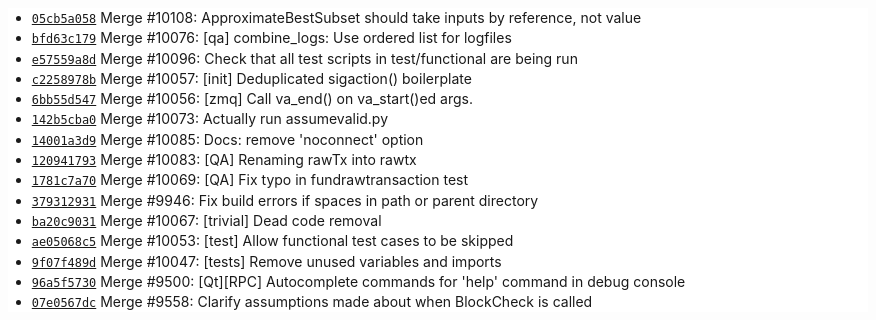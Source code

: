 - [`05cb5a058`](https://github.com/NeonXGit/commit/05cb5a058) Merge #10108: ApproximateBestSubset should take inputs by reference, not value
- [`bfd63c179`](https://github.com/NeonXGit/commit/bfd63c179) Merge #10076: [qa] combine_logs: Use ordered list for logfiles
- [`e57559a8d`](https://github.com/NeonXGit/commit/e57559a8d) Merge #10096: Check that all test scripts in test/functional are being run
- [`c2258978b`](https://github.com/NeonXGit/commit/c2258978b) Merge #10057: [init] Deduplicated sigaction() boilerplate
- [`6bb55d547`](https://github.com/NeonXGit/commit/6bb55d547) Merge #10056: [zmq] Call va_end() on va_start()ed args.
- [`142b5cba0`](https://github.com/NeonXGit/commit/142b5cba0) Merge #10073: Actually run assumevalid.py
- [`14001a3d9`](https://github.com/NeonXGit/commit/14001a3d9) Merge #10085: Docs: remove 'noconnect' option
- [`120941793`](https://github.com/NeonXGit/commit/120941793) Merge #10083: [QA] Renaming rawTx into rawtx
- [`1781c7a70`](https://github.com/NeonXGit/commit/1781c7a70) Merge #10069: [QA] Fix typo in fundrawtransaction test
- [`379312931`](https://github.com/NeonXGit/commit/379312931) Merge #9946: Fix build errors if spaces in path or parent directory
- [`ba20c9031`](https://github.com/NeonXGit/commit/ba20c9031) Merge #10067: [trivial] Dead code removal
- [`ae05068c5`](https://github.com/NeonXGit/commit/ae05068c5) Merge #10053: [test] Allow functional test cases to be skipped
- [`9f07f489d`](https://github.com/NeonXGit/commit/9f07f489d) Merge #10047: [tests] Remove unused variables and imports
- [`96a5f5730`](https://github.com/NeonXGit/commit/96a5f5730) Merge #9500: [Qt][RPC] Autocomplete commands for 'help' command in debug console
- [`07e0567dc`](https://github.com/NeonXGit/commit/07e0567dc) Merge #9558: Clarify assumptions made about when BlockCheck is called
